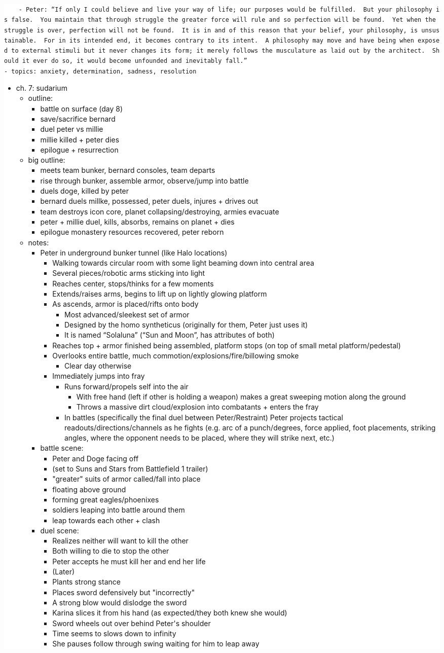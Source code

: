 		- Peter: “If only I could believe and live your way of life; our purposes would be fulfilled.  But your philosophy is false.  You maintain that through struggle the greater force will rule and so perfection will be found.  Yet when the struggle is over, perfection will not be found.  It is in and of this reason that your belief, your philosophy, is unsustainable.  For in its intended end, it becomes contrary to its intent.  A philosophy may move and have being when exposed to external stimuli but it never changes its form; it merely follows the musculature as laid out by the architect.  Should it ever do so, it would become unfounded and inevitably fall.”
   	- topics: anxiety, determination, sadness, resolution
- ch. 7: sudarium
    - outline:
        - battle on surface (day 8)
        - save/sacrifice bernard
        - duel peter vs millie
        - millie killed + peter dies
        - epilogue + resurrection
	- big outline:
		- meets team bunker, bernard consoles, team departs
		- rise through bunker, assemble armor, observe/jump into battle
		- duels doge, killed by peter
		- bernard duels millke, possessed, peter duels, injures + drives out
		- team destroys icon core, planet collapsing/destroying, armies evacuate
		- peter + millie duel, kills, absorbs, remains on planet + dies
		- epilogue monastery resources recovered, peter reborn
    - notes:
		- Peter in underground bunker tunnel (like Halo locations)
			- Walking towards circular room with some light beaming down into central area
			- Several pieces/robotic arms sticking into light
			- Reaches center, stops/thinks for a few moments
			- Extends/raises arms, begins to lift up on lightly glowing platform
			- As ascends, armor is placed/rifts onto body
				- Most advanced/sleekest set of armor
				- Designed by the homo syntheticus (originally for them, Peter just uses it)
				- It is named “Solaluna” (“Sun and Moon”, has attributes of both)
			- Reaches top + armor finished being assembled, platform stops (on top of small metal platform/pedestal)
			- Overlooks entire battle, much commotion/explosions/fire/billowing smoke
				- Clear day otherwise
			- Immediately jumps into fray
				- Runs forward/propels self into the air
					- With free hand (left if other is holding a weapon) makes a great sweeping motion along the ground
					- Throws a massive  dirt cloud/explosion into combatants + enters the fray
				- In battles (specifically the final duel between Peter/Restraint) Peter projects tactical readouts/directions/channels as he fights (e.g. arc of a punch/degrees, force applied, foot placements, striking angles, where the opponent needs to be placed, where they will strike next, etc.)
        - battle scene:
            - Peter and Doge facing off
            - (set to Suns and Stars from Battlefield 1 trailer)
            - "greater" suits of armor called/fall into place
            - floating above ground
            - forming great eagles/phoenixes
            - soldiers leaping into battle around them
            - leap towards each other + clash
        - duel scene:
            * Realizes neither will want to kill the other
            * Both willing to die to stop the other
            * Peter accepts he must kill her and end her life
            * (Later)
            * Plants strong stance
            * Places sword defensively but "incorrectly"
            * A strong blow would dislodge the sword
            * Karina slices it from his hand (as expected/they both knew she would)
            * Sword wheels out over behind Peter's shoulder
            * Time seems to slows down to infinity
            * She pauses follow through swing waiting for him to leap away
